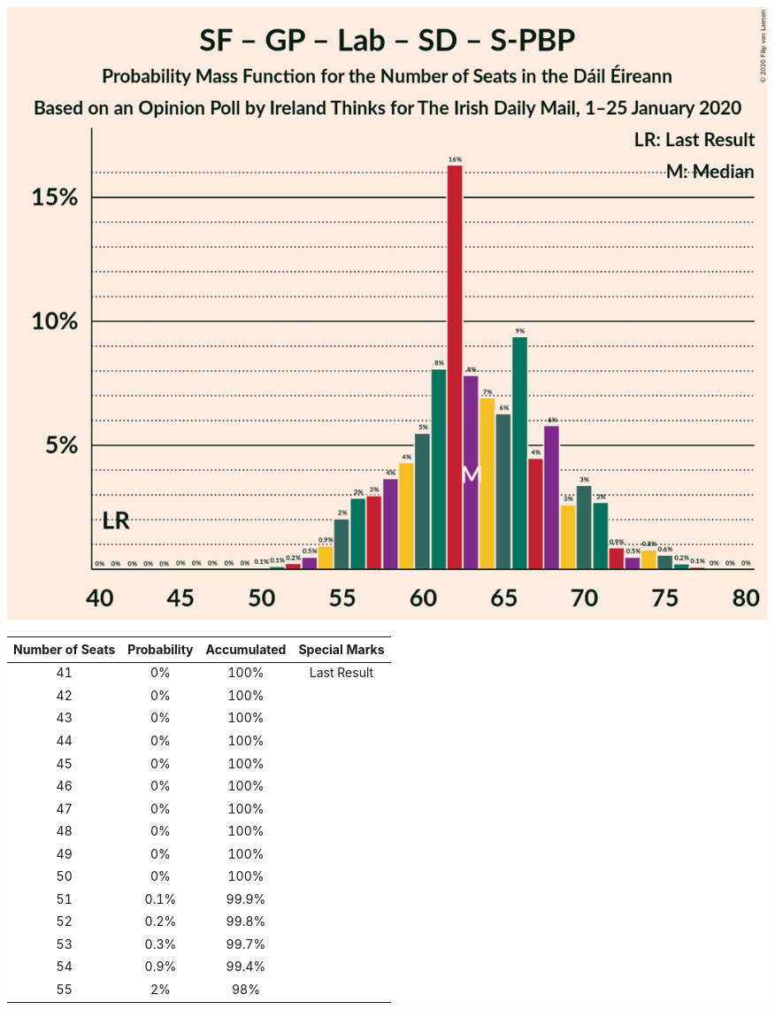 ![Graph with seats probability mass function not yet produced](2020-01-25-IrelandThinks-coalitions-seats-pmf-sf–gp–lab–sd–s-pbp.png "Seats Probability Mass Function")

| Number of Seats | Probability | Accumulated | Special Marks |
|:---------------:|:-----------:|:-----------:|:-------------:|
| 41 | 0% | 100% | Last Result |
| 42 | 0% | 100% |  |
| 43 | 0% | 100% |  |
| 44 | 0% | 100% |  |
| 45 | 0% | 100% |  |
| 46 | 0% | 100% |  |
| 47 | 0% | 100% |  |
| 48 | 0% | 100% |  |
| 49 | 0% | 100% |  |
| 50 | 0% | 100% |  |
| 51 | 0.1% | 99.9% |  |
| 52 | 0.2% | 99.8% |  |
| 53 | 0.3% | 99.7% |  |
| 54 | 0.9% | 99.4% |  |
| 55 | 2% | 98% |  |